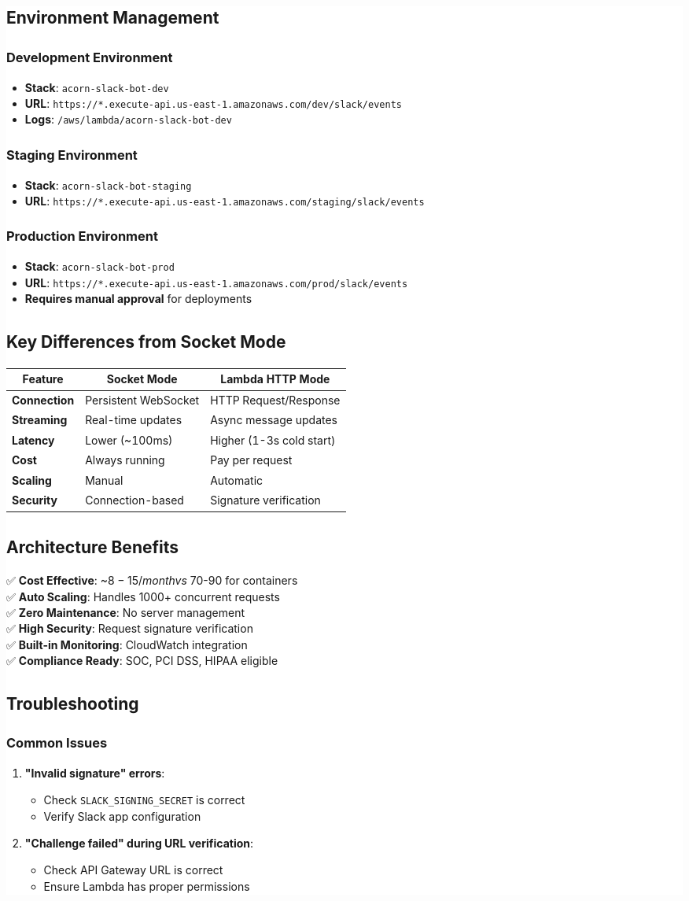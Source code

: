 ## Environment Management

### Development Environment
- **Stack**: `acorn-slack-bot-dev`
- **URL**: `https://*.execute-api.us-east-1.amazonaws.com/dev/slack/events`
- **Logs**: `/aws/lambda/acorn-slack-bot-dev`

### Staging Environment  
- **Stack**: `acorn-slack-bot-staging`
- **URL**: `https://*.execute-api.us-east-1.amazonaws.com/staging/slack/events`

### Production Environment
- **Stack**: `acorn-slack-bot-prod`  
- **URL**: `https://*.execute-api.us-east-1.amazonaws.com/prod/slack/events`
- **Requires manual approval** for deployments

## Key Differences from Socket Mode

| Feature | Socket Mode | Lambda HTTP Mode |
|---------|-------------|------------------|
| **Connection** | Persistent WebSocket | HTTP Request/Response |
| **Streaming** | Real-time updates | Async message updates |
| **Latency** | Lower (~100ms) | Higher (1-3s cold start) |
| **Cost** | Always running | Pay per request |
| **Scaling** | Manual | Automatic |
| **Security** | Connection-based | Signature verification |

## Architecture Benefits

✅ **Cost Effective**: ~$8-15/month vs ~$70-90 for containers  
✅ **Auto Scaling**: Handles 1000+ concurrent requests  
✅ **Zero Maintenance**: No server management  
✅ **High Security**: Request signature verification  
✅ **Built-in Monitoring**: CloudWatch integration  
✅ **Compliance Ready**: SOC, PCI DSS, HIPAA eligible  

## Troubleshooting

### Common Issues

1. **"Invalid signature" errors**:
   - Check `SLACK_SIGNING_SECRET` is correct
   - Verify Slack app configuration

2. **"Challenge failed" during URL verification**:
   - Check API Gateway URL is correct
   - Ensure Lambda has proper permissions
